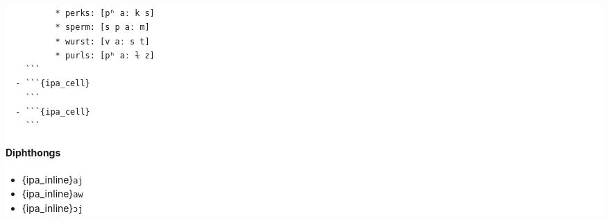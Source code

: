 ``````{list-table}
          * perks: [pʰ aː k s]
          * sperm: [s p aː m]
          * wurst: [v aː s t]
          * purls: [pʰ aː ɫ z]
    ```
  - ```{ipa_cell}
    ```
  - ```{ipa_cell}
    ```
``````


#### Diphthongs

* {ipa_inline}`aj`
* {ipa_inline}`aw`
* {ipa_inline}`ɔj`
